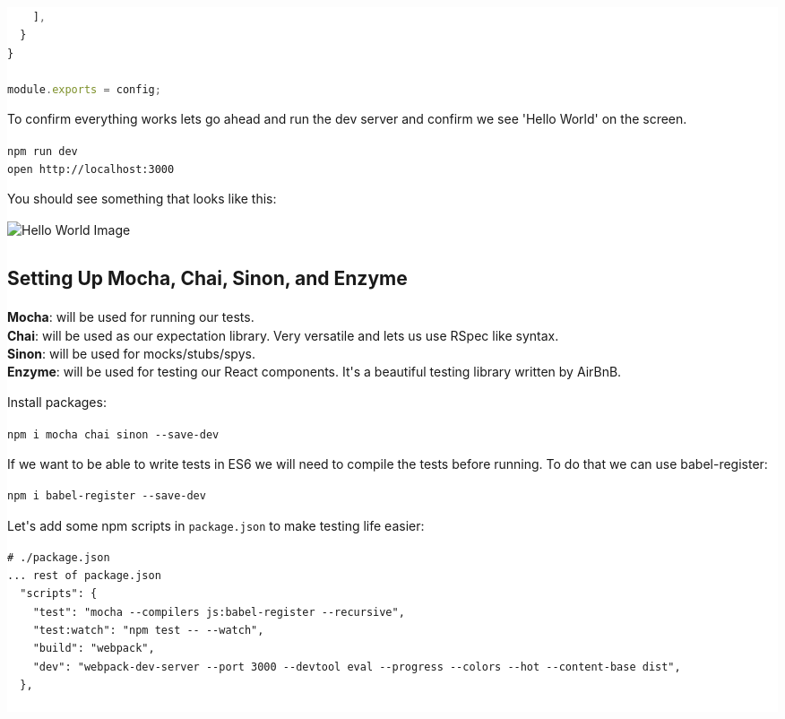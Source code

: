 ```javascript
    ],
  }
}

module.exports = config;
```

To confirm everything works lets go ahead and run the dev server and confirm we
see 'Hello World' on the screen.

```
npm run dev
open http://localhost:3000
```

You should see something that looks like this:  

![Hello World Image](http://i.imgur.com/rYTjH77.png?1)

## Setting Up Mocha, Chai, Sinon, and Enzyme

**Mocha**: will be used for running our tests.  
**Chai**: will be used as our expectation library.  Very versatile and lets us
use RSpec like syntax.  
**Sinon**: will be used for mocks/stubs/spys.  
**Enzyme**: will be used for testing our React components.  It's a beautiful
testing library written by AirBnB.  

Install packages:  

```
npm i mocha chai sinon --save-dev
```

If we want to be able to write tests in ES6 we will need to compile the tests
before running.  To do that we can use babel-register:  

```
npm i babel-register --save-dev
```

Let's add some npm scripts in `package.json` to make testing life easier:

```
# ./package.json 
... rest of package.json
  "scripts": {
    "test": "mocha --compilers js:babel-register --recursive",
    "test:watch": "npm test -- --watch",
    "build": "webpack",
    "dev": "webpack-dev-server --port 3000 --devtool eval --progress --colors --hot --content-base dist",
  },
  
```

